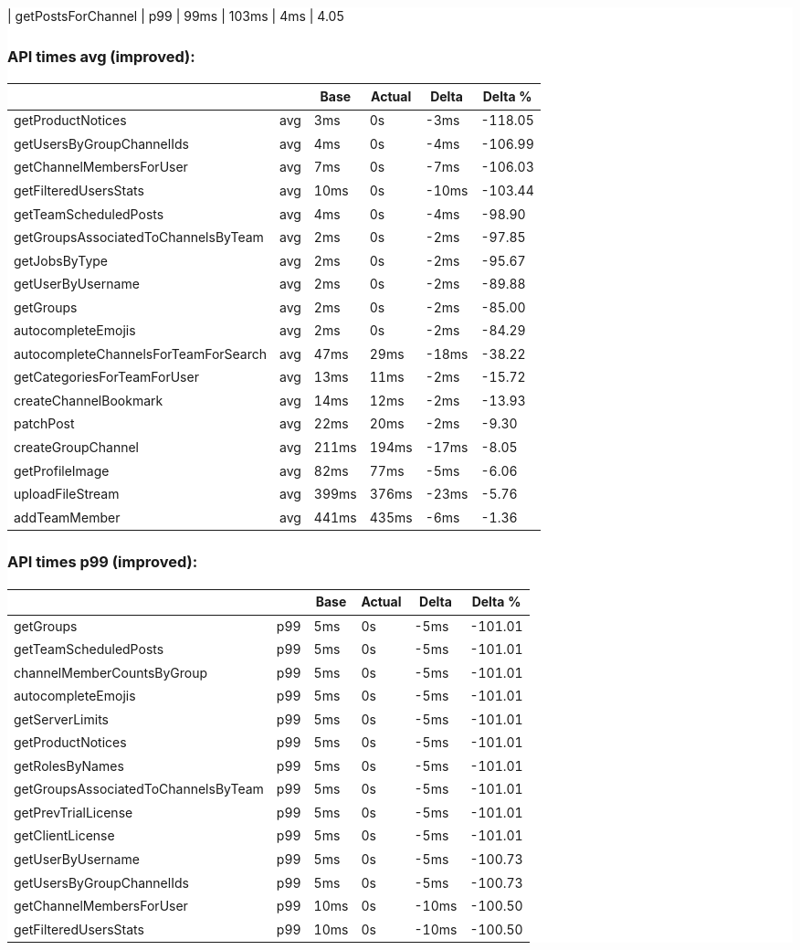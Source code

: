 | getPostsForChannel | p99 | 99ms | 103ms | 4ms | 4.05
### API times avg (improved):
| | | Base | Actual | Delta | Delta % |
| --- | --- | --- | --- | --- | --- |
| getProductNotices | avg | 3ms | 0s | -3ms | -118.05
| getUsersByGroupChannelIds | avg | 4ms | 0s | -4ms | -106.99
| getChannelMembersForUser | avg | 7ms | 0s | -7ms | -106.03
| getFilteredUsersStats | avg | 10ms | 0s | -10ms | -103.44
| getTeamScheduledPosts | avg | 4ms | 0s | -4ms | -98.90
| getGroupsAssociatedToChannelsByTeam | avg | 2ms | 0s | -2ms | -97.85
| getJobsByType | avg | 2ms | 0s | -2ms | -95.67
| getUserByUsername | avg | 2ms | 0s | -2ms | -89.88
| getGroups | avg | 2ms | 0s | -2ms | -85.00
| autocompleteEmojis | avg | 2ms | 0s | -2ms | -84.29
| autocompleteChannelsForTeamForSearch | avg | 47ms | 29ms | -18ms | -38.22
| getCategoriesForTeamForUser | avg | 13ms | 11ms | -2ms | -15.72
| createChannelBookmark | avg | 14ms | 12ms | -2ms | -13.93
| patchPost | avg | 22ms | 20ms | -2ms | -9.30
| createGroupChannel | avg | 211ms | 194ms | -17ms | -8.05
| getProfileImage | avg | 82ms | 77ms | -5ms | -6.06
| uploadFileStream | avg | 399ms | 376ms | -23ms | -5.76
| addTeamMember | avg | 441ms | 435ms | -6ms | -1.36
### API times p99 (improved):
| | | Base | Actual | Delta | Delta % |
| --- | --- | --- | --- | --- | --- |
| getGroups | p99 | 5ms | 0s | -5ms | -101.01
| getTeamScheduledPosts | p99 | 5ms | 0s | -5ms | -101.01
| channelMemberCountsByGroup | p99 | 5ms | 0s | -5ms | -101.01
| autocompleteEmojis | p99 | 5ms | 0s | -5ms | -101.01
| getServerLimits | p99 | 5ms | 0s | -5ms | -101.01
| getProductNotices | p99 | 5ms | 0s | -5ms | -101.01
| getRolesByNames | p99 | 5ms | 0s | -5ms | -101.01
| getGroupsAssociatedToChannelsByTeam | p99 | 5ms | 0s | -5ms | -101.01
| getPrevTrialLicense | p99 | 5ms | 0s | -5ms | -101.01
| getClientLicense | p99 | 5ms | 0s | -5ms | -101.01
| getUserByUsername | p99 | 5ms | 0s | -5ms | -100.73
| getUsersByGroupChannelIds | p99 | 5ms | 0s | -5ms | -100.73
| getChannelMembersForUser | p99 | 10ms | 0s | -10ms | -100.50
| getFilteredUsersStats | p99 | 10ms | 0s | -10ms | -100.50